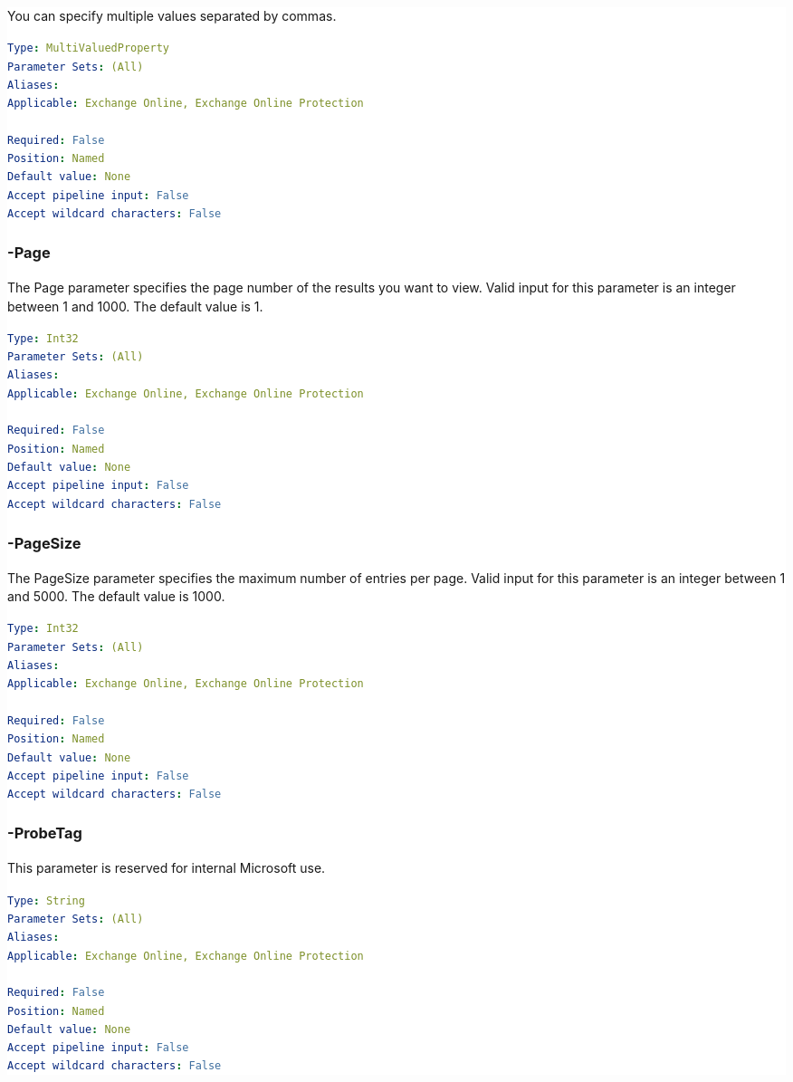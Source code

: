 You can specify multiple values separated by commas.

```yaml
Type: MultiValuedProperty
Parameter Sets: (All)
Aliases:
Applicable: Exchange Online, Exchange Online Protection

Required: False
Position: Named
Default value: None
Accept pipeline input: False
Accept wildcard characters: False
```

### -Page
The Page parameter specifies the page number of the results you want to view. Valid input for this parameter is an integer between 1 and 1000. The default value is 1.

```yaml
Type: Int32
Parameter Sets: (All)
Aliases:
Applicable: Exchange Online, Exchange Online Protection

Required: False
Position: Named
Default value: None
Accept pipeline input: False
Accept wildcard characters: False
```

### -PageSize
The PageSize parameter specifies the maximum number of entries per page. Valid input for this parameter is an integer between 1 and 5000. The default value is 1000.

```yaml
Type: Int32
Parameter Sets: (All)
Aliases:
Applicable: Exchange Online, Exchange Online Protection

Required: False
Position: Named
Default value: None
Accept pipeline input: False
Accept wildcard characters: False
```

### -ProbeTag
This parameter is reserved for internal Microsoft use.

```yaml
Type: String
Parameter Sets: (All)
Aliases:
Applicable: Exchange Online, Exchange Online Protection

Required: False
Position: Named
Default value: None
Accept pipeline input: False
Accept wildcard characters: False
```
